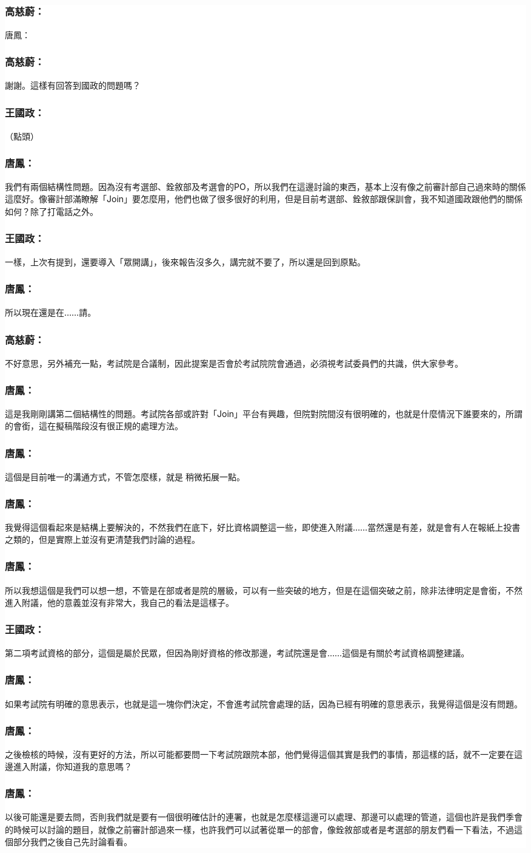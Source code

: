 ### 高慈蔚：
唐鳳：

### 高慈蔚：
謝謝。這樣有回答到國政的問題嗎？

### 王國政：
（點頭）

### 唐鳳：
我們有兩個結構性問題。因為沒有考選部、銓敘部及考選會的PO，所以我們在這邊討論的東西，基本上沒有像之前審計部自己過來時的關係這麼好。像審計部滿瞭解「Join」要怎麼用，他們也做了很多很好的利用，但是目前考選部、銓敘部跟保訓會，我不知道國政跟他們的關係如何？除了打電話之外。

### 王國政：
一樣，上次有提到，還要導入「眾開講」，後來報告沒多久，講完就不要了，所以還是回到原點。

### 唐鳳：
所以現在還是在……請。

### 高慈蔚：
不好意思，另外補充一點，考試院是合議制，因此提案是否會於考試院院會通過，必須視考試委員們的共識，供大家參考。

### 唐鳳：
這是我剛剛講第二個結構性的問題。考試院各部或許對「Join」平台有興趣，但院對院間沒有很明確的，也就是什麼情況下誰要來的，所謂的會銜，這在擬稿階段沒有很正規的處理方法。

### 唐鳳：
這個是目前唯一的溝通方式，不管怎麼樣，就是 稍微拓展一點。

### 唐鳳：
我覺得這個看起來是結構上要解決的，不然我們在底下，好比資格調整這一些，即使進入附議……當然還是有差，就是會有人在報紙上投書之類的，但是實際上並沒有更清楚我們討論的過程。

### 唐鳳：
所以我想這個是我們可以想一想，不管是在部或者是院的層級，可以有一些突破的地方，但是在這個突破之前，除非法律明定是會銜，不然進入附議，他的意義並沒有非常大，我自己的看法是這樣子。

### 王國政：
第二項考試資格的部分，這個是屬於民眾，但因為剛好資格的修改那邊，考試院還是會……這個是有關於考試資格調整建議。

### 唐鳳：
如果考試院有明確的意思表示，也就是這一塊你們決定，不會進考試院會處理的話，因為已經有明確的意思表示，我覺得這個是沒有問題。

### 唐鳳：
之後檢核的時候，沒有更好的方法，所以可能都要問一下考試院跟院本部，他們覺得這個其實是我們的事情，那這樣的話，就不一定要在這邊進入附議，你知道我的意思嗎？

### 唐鳳：
以後可能還是要去問，否則我們就是要有一個很明確估計的連署，也就是怎麼樣這邊可以處理、那邊可以處理的管道，這個也許是我們季會的時候可以討論的題目，就像之前審計部過來一樣，也許我們可以試著從單一的部會，像銓敘部或者是考選部的朋友們看一下看法，不過這個部分我們之後自己先討論看看。
